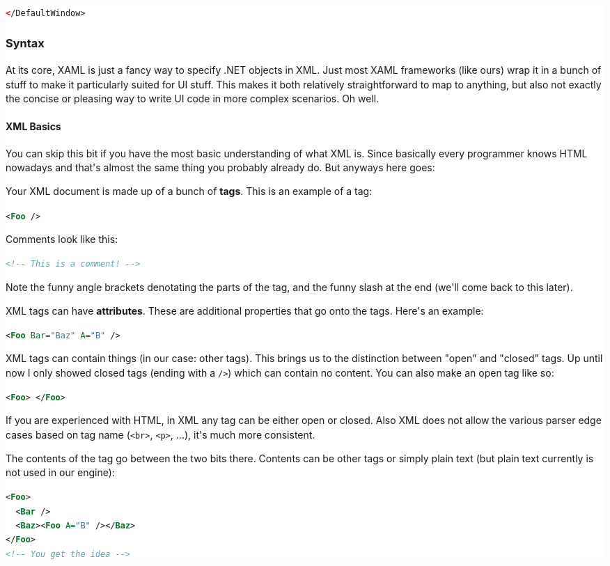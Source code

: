 ```xml
</DefaultWindow>
```

### Syntax

At its core, XAML is just a fancy way to specify .NET objects in XML. Just most XAML frameworks (like ours) wrap it in a bunch of stuff to make it particularly suited for UI stuff. This makes it both relatively straightforward to map to anything, but also not exactly the concise or pleasing way to write UI code in more complex scenarios. Oh well.

#### XML Basics

You can skip this bit if you have the most basic understanding of what XML is. Since basically every programmer knows HTML nowadays and that's almost the same thing you probably already do. But anyways here goes:

Your XML document is made up of a bunch of **tags**. This is an example of a tag:

```xml
<Foo />
```

Comments look like this:
```xml
<!-- This is a comment! -->
```

Note the funny angle brackets denotating the parts of the tag, and the funny slash at the end (we'll come back to this later).

XML tags can have **attributes**. These are additional properties that go onto the tags. Here's an example:

```xml
<Foo Bar="Baz" A="B" />
```

XML tags can contain things (in our case: other tags). This brings us to the distinction between "open" and "closed" tags. Up until now I only showed closed tags (ending with a `/>`) which can contain no content. You can also make an open tag like so:
```xml
<Foo> </Foo>
```

If you are experienced with HTML, in XML any tag can be either open or closed. Also XML does not allow the various parser edge cases based on tag name (`<br>`, `<p>`, ...), it's much more consistent.

The contents of the tag go between the two bits there. Contents can be other tags or simply plain text (but plain text currently is not used in our engine):

```xml
<Foo>
  <Bar />
  <Baz><Foo A="B" /></Baz>
</Foo>
<!-- You get the idea -->
```
